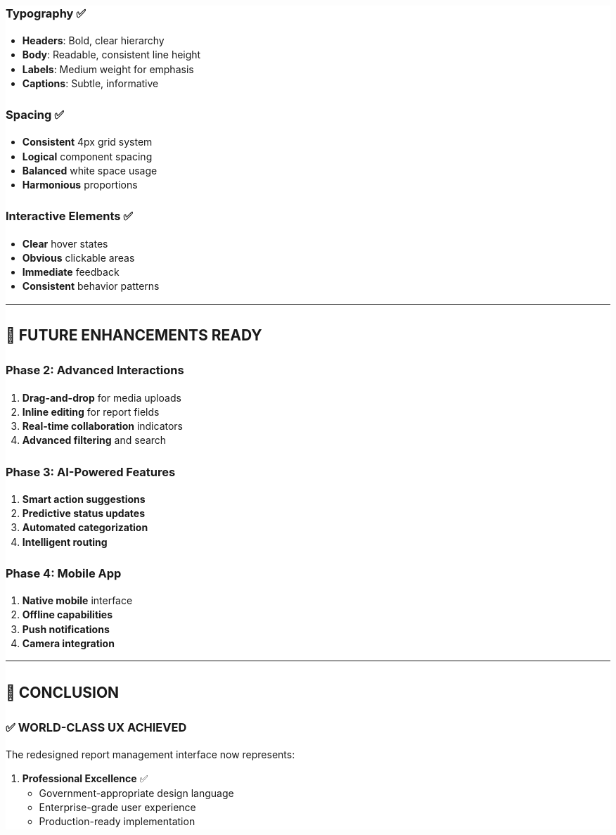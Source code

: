 ### **Typography** ✅
- **Headers**: Bold, clear hierarchy
- **Body**: Readable, consistent line height
- **Labels**: Medium weight for emphasis
- **Captions**: Subtle, informative

### **Spacing** ✅
- **Consistent** 4px grid system
- **Logical** component spacing
- **Balanced** white space usage
- **Harmonious** proportions

### **Interactive Elements** ✅
- **Clear** hover states
- **Obvious** clickable areas
- **Immediate** feedback
- **Consistent** behavior patterns

---

## 🔄 **FUTURE ENHANCEMENTS READY**

### **Phase 2: Advanced Interactions**
1. **Drag-and-drop** for media uploads
2. **Inline editing** for report fields
3. **Real-time collaboration** indicators
4. **Advanced filtering** and search

### **Phase 3: AI-Powered Features**
1. **Smart action suggestions**
2. **Predictive status updates**
3. **Automated categorization**
4. **Intelligent routing**

### **Phase 4: Mobile App**
1. **Native mobile** interface
2. **Offline capabilities**
3. **Push notifications**
4. **Camera integration**

---

## 🎉 **CONCLUSION**

### **✅ WORLD-CLASS UX ACHIEVED**

The redesigned report management interface now represents:

1. **Professional Excellence** ✅
   - Government-appropriate design language
   - Enterprise-grade user experience
   - Production-ready implementation
